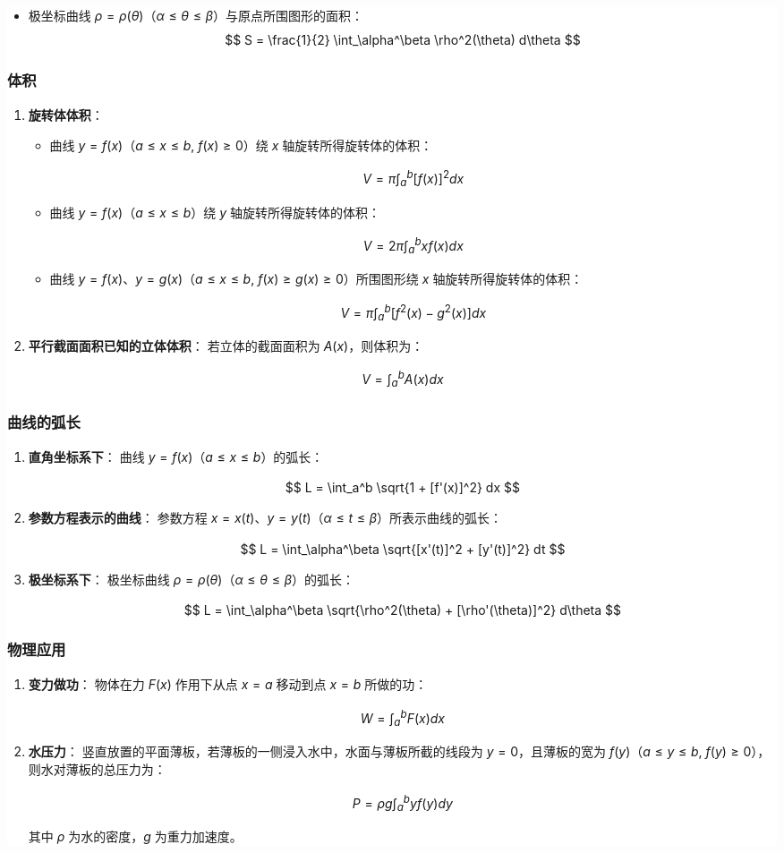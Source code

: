   - 极坐标曲线 $\rho = \rho(\theta)$（$\alpha \leq \theta \leq \beta$）与原点所围图形的面积：
     $$
     S = \frac{1}{2} \int_\alpha^\beta \rho^2(\theta) d\theta
     $$

### 体积

1. **旋转体体积**：

   - 曲线 $y = f(x)$（$a \leq x \leq b$, $f(x) \geq 0$）绕 $x$ 轴旋转所得旋转体的体积：

     $$
     V = \pi \int_a^b [f(x)]^2 dx
     $$
   - 曲线 $y = f(x)$（$a \leq x \leq b$）绕 $y$ 轴旋转所得旋转体的体积：

     $$
     V = 2\pi \int_a^b x f(x) dx
     $$
   - 曲线 $y = f(x)$、$y = g(x)$（$a \leq x \leq b$, $f(x) \geq g(x) \geq 0$）所围图形绕 $x$ 轴旋转所得旋转体的体积：

     $$
     V = \pi \int_a^b [f^2(x) - g^2(x)] dx
     $$
2. **平行截面面积已知的立体体积**：
   若立体的截面面积为 $A(x)$，则体积为：

   $$
   V = \int_a^b A(x) dx
   $$

### 曲线的弧长

1. **直角坐标系下**：
   曲线 $y = f(x)$（$a \leq x \leq b$）的弧长：

   $$
   L = \int_a^b \sqrt{1 + [f'(x)]^2} dx
   $$
2. **参数方程表示的曲线**：
   参数方程 $x = x(t)$、$y = y(t)$（$\alpha \leq t \leq \beta$）所表示曲线的弧长：

   $$
   L = \int_\alpha^\beta \sqrt{[x'(t)]^2 + [y'(t)]^2} dt
   $$
3. **极坐标系下**：
   极坐标曲线 $\rho = \rho(\theta)$（$\alpha \leq \theta \leq \beta$）的弧长：

   $$
   L = \int_\alpha^\beta \sqrt{\rho^2(\theta) + [\rho'(\theta)]^2} d\theta
   $$

### 物理应用

1. **变力做功**：
   物体在力 $F(x)$ 作用下从点 $x = a$ 移动到点 $x = b$ 所做的功：

   $$
   W = \int_a^b F(x) dx
   $$
2. **水压力**：
   竖直放置的平面薄板，若薄板的一侧浸入水中，水面与薄板所截的线段为 $y = 0$，且薄板的宽为 $f(y)$（$a \leq y \leq b$, $f(y) \geq 0$），则水对薄板的总压力为：

   $$
   P = \rho g \int_a^b y f(y) dy
   $$

   其中 $\rho$ 为水的密度，$g$ 为重力加速度。
